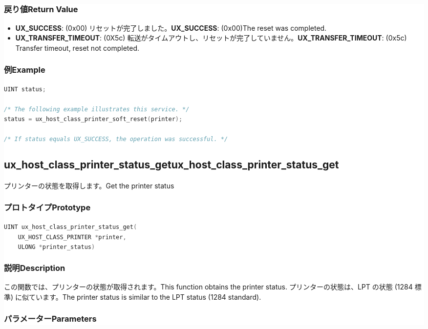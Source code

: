### <a name="return-value"></a><span data-ttu-id="50378-151">戻り値</span><span class="sxs-lookup"><span data-stu-id="50378-151">Return Value</span></span>

- <span data-ttu-id="50378-152">**UX_SUCCESS**: (0x00) リセットが完了しました。</span><span class="sxs-lookup"><span data-stu-id="50378-152">**UX_SUCCESS**: (0x00)The reset was completed.</span></span>
- <span data-ttu-id="50378-153">**UX_TRANSFER_TIMEOUT**: (0X5c) 転送がタイムアウトし、リセットが完了していません。</span><span class="sxs-lookup"><span data-stu-id="50378-153">**UX_TRANSFER_TIMEOUT**: (0x5c) Transfer timeout, reset not completed.</span></span>

### <a name="example"></a><span data-ttu-id="50378-154">例</span><span class="sxs-lookup"><span data-stu-id="50378-154">Example</span></span>

```C
UINT status;

/* The following example illustrates this service. */
status = ux_host_class_printer_soft_reset(printer);

/* If status equals UX_SUCCESS, the operation was successful. */
```

## <a name="ux_host_class_printer_status_get"></a><span data-ttu-id="50378-155">ux_host_class_printer_status_get</span><span class="sxs-lookup"><span data-stu-id="50378-155">ux_host_class_printer_status_get</span></span>

<span data-ttu-id="50378-156">プリンターの状態を取得します。</span><span class="sxs-lookup"><span data-stu-id="50378-156">Get the printer status</span></span>

### <a name="prototype"></a><span data-ttu-id="50378-157">プロトタイプ</span><span class="sxs-lookup"><span data-stu-id="50378-157">Prototype</span></span>

```C
UINT ux_host_class_printer_status_get( 
    UX_HOST_CLASS_PRINTER *printer,
    ULONG *printer_status)
```

### <a name="description"></a><span data-ttu-id="50378-158">説明</span><span class="sxs-lookup"><span data-stu-id="50378-158">Description</span></span>

<span data-ttu-id="50378-159">この関数では、プリンターの状態が取得されます。</span><span class="sxs-lookup"><span data-stu-id="50378-159">This function obtains the printer status.</span></span> <span data-ttu-id="50378-160">プリンターの状態は、LPT の状態 (1284 標準) に似ています。</span><span class="sxs-lookup"><span data-stu-id="50378-160">The printer status is similar to the LPT status (1284 standard).</span></span>

### <a name="parameters"></a><span data-ttu-id="50378-161">パラメーター</span><span class="sxs-lookup"><span data-stu-id="50378-161">Parameters</span></span>

